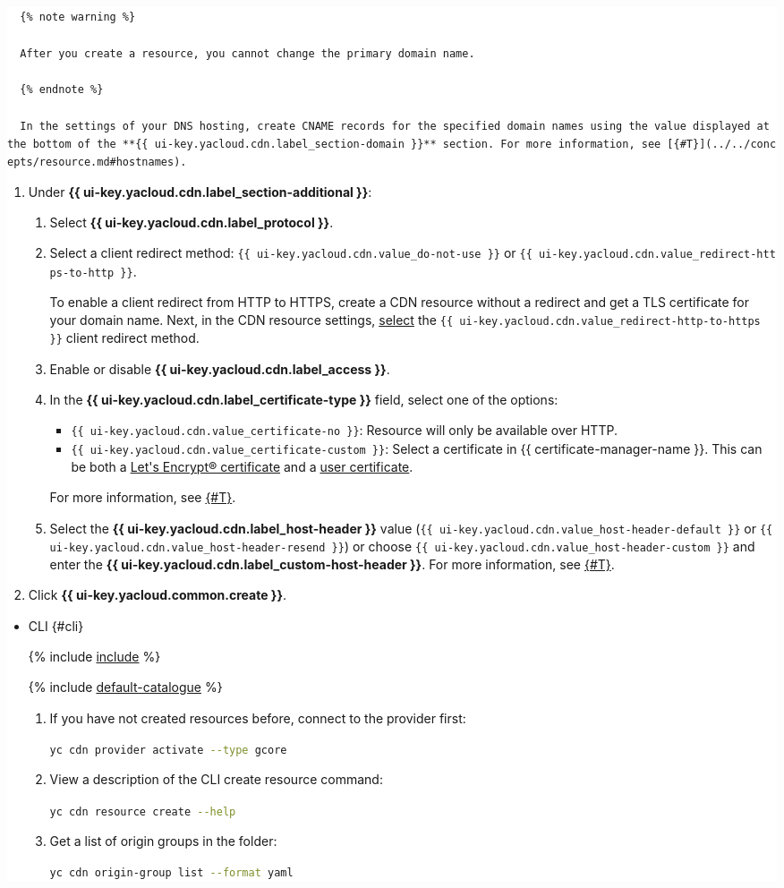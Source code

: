       {% note warning %}

      After you create a resource, you cannot change the primary domain name.

      {% endnote %}

      In the settings of your DNS hosting, create CNAME records for the specified domain names using the value displayed at the bottom of the **{{ ui-key.yacloud.cdn.label_section-domain }}** section. For more information, see [{#T}](../../concepts/resource.md#hostnames).

   1. Under **{{ ui-key.yacloud.cdn.label_section-additional }}**:

      1. Select **{{ ui-key.yacloud.cdn.label_protocol }}**.
      1. Select a client redirect method: `{{ ui-key.yacloud.cdn.value_do-not-use }}` or `{{ ui-key.yacloud.cdn.value_redirect-https-to-http }}`.

         To enable a client redirect from HTTP to HTTPS, create a CDN resource without a redirect and get a TLS certificate for your domain name. Next, in the CDN resource settings, [select](configure-basics.md) the `{{ ui-key.yacloud.cdn.value_redirect-http-to-https }}` client redirect method.

      1. Enable or disable **{{ ui-key.yacloud.cdn.label_access }}**.
      1. In the **{{ ui-key.yacloud.cdn.label_certificate-type }}** field, select one of the options:

         * `{{ ui-key.yacloud.cdn.value_certificate-no }}`: Resource will only be available over HTTP.
         * `{{ ui-key.yacloud.cdn.value_certificate-custom }}`: Select a certificate in {{ certificate-manager-name }}. This can be both a [Let's Encrypt® certificate](../../../certificate-manager/concepts/managed-certificate.md) and a [user certificate](../../../certificate-manager/concepts/imported-certificate.md).

         For more information, see [{#T}](../../concepts/clients-to-servers-tls.md).

      1. Select the **{{ ui-key.yacloud.cdn.label_host-header }}** value (`{{ ui-key.yacloud.cdn.value_host-header-default }}` or `{{ ui-key.yacloud.cdn.value_host-header-resend }}`) or choose `{{ ui-key.yacloud.cdn.value_host-header-custom }}` and enter the **{{ ui-key.yacloud.cdn.label_custom-host-header }}**. For more information, see [{#T}](../../concepts/servers-to-origins-host.md).

   1. Click **{{ ui-key.yacloud.common.create }}**.

- CLI {#cli}

   {% include [include](../../../_includes/cli-install.md) %}

   {% include [default-catalogue](../../../_includes/default-catalogue.md) %}

   1. If you have not created resources before, connect to the provider first:

      ```bash
      yc cdn provider activate --type gcore
      ```

   1. View a description of the CLI create resource command:

      ```bash
      yc cdn resource create --help
      ```

   1. Get a list of origin groups in the folder:

      ```bash
      yc cdn origin-group list --format yaml
      ```
